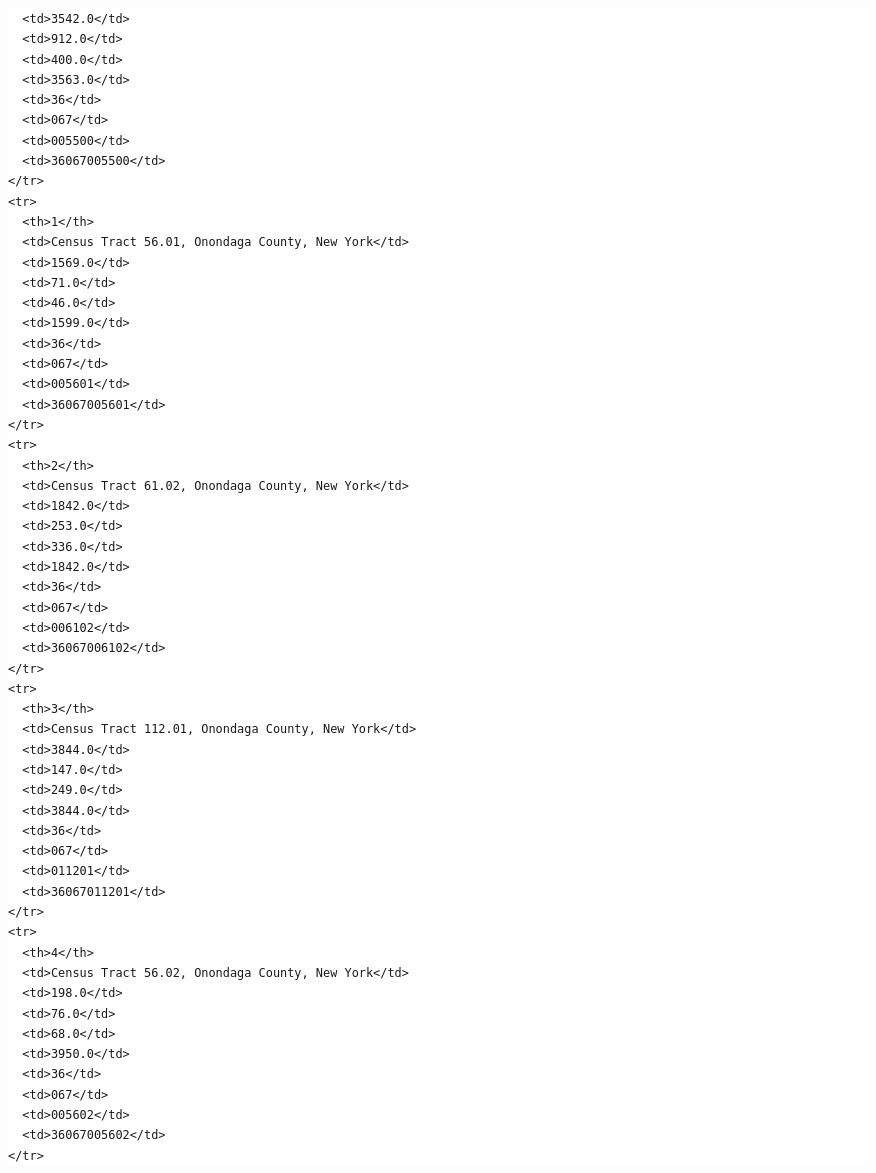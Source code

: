       <td>3542.0</td>
      <td>912.0</td>
      <td>400.0</td>
      <td>3563.0</td>
      <td>36</td>
      <td>067</td>
      <td>005500</td>
      <td>36067005500</td>
    </tr>
    <tr>
      <th>1</th>
      <td>Census Tract 56.01, Onondaga County, New York</td>
      <td>1569.0</td>
      <td>71.0</td>
      <td>46.0</td>
      <td>1599.0</td>
      <td>36</td>
      <td>067</td>
      <td>005601</td>
      <td>36067005601</td>
    </tr>
    <tr>
      <th>2</th>
      <td>Census Tract 61.02, Onondaga County, New York</td>
      <td>1842.0</td>
      <td>253.0</td>
      <td>336.0</td>
      <td>1842.0</td>
      <td>36</td>
      <td>067</td>
      <td>006102</td>
      <td>36067006102</td>
    </tr>
    <tr>
      <th>3</th>
      <td>Census Tract 112.01, Onondaga County, New York</td>
      <td>3844.0</td>
      <td>147.0</td>
      <td>249.0</td>
      <td>3844.0</td>
      <td>36</td>
      <td>067</td>
      <td>011201</td>
      <td>36067011201</td>
    </tr>
    <tr>
      <th>4</th>
      <td>Census Tract 56.02, Onondaga County, New York</td>
      <td>198.0</td>
      <td>76.0</td>
      <td>68.0</td>
      <td>3950.0</td>
      <td>36</td>
      <td>067</td>
      <td>005602</td>
      <td>36067005602</td>
    </tr>
  </tbody>
</table>
</div>
